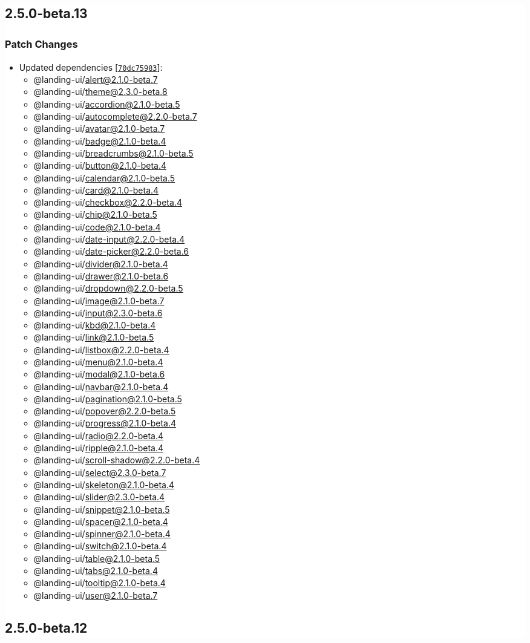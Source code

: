 ## 2.5.0-beta.13

### Patch Changes

- Updated dependencies [[`70dc75983`](https://github.com/PanagiotisPitsikoulis/landing.ui/commit/70dc7598388022fca04255c3c1623468a38a3803)]:
  - @landing-ui/alert@2.1.0-beta.7
  - @landing-ui/theme@2.3.0-beta.8
  - @landing-ui/accordion@2.1.0-beta.5
  - @landing-ui/autocomplete@2.2.0-beta.7
  - @landing-ui/avatar@2.1.0-beta.7
  - @landing-ui/badge@2.1.0-beta.4
  - @landing-ui/breadcrumbs@2.1.0-beta.5
  - @landing-ui/button@2.1.0-beta.4
  - @landing-ui/calendar@2.1.0-beta.5
  - @landing-ui/card@2.1.0-beta.4
  - @landing-ui/checkbox@2.2.0-beta.4
  - @landing-ui/chip@2.1.0-beta.5
  - @landing-ui/code@2.1.0-beta.4
  - @landing-ui/date-input@2.2.0-beta.4
  - @landing-ui/date-picker@2.2.0-beta.6
  - @landing-ui/divider@2.1.0-beta.4
  - @landing-ui/drawer@2.1.0-beta.6
  - @landing-ui/dropdown@2.2.0-beta.5
  - @landing-ui/image@2.1.0-beta.7
  - @landing-ui/input@2.3.0-beta.6
  - @landing-ui/kbd@2.1.0-beta.4
  - @landing-ui/link@2.1.0-beta.5
  - @landing-ui/listbox@2.2.0-beta.4
  - @landing-ui/menu@2.1.0-beta.4
  - @landing-ui/modal@2.1.0-beta.6
  - @landing-ui/navbar@2.1.0-beta.4
  - @landing-ui/pagination@2.1.0-beta.5
  - @landing-ui/popover@2.2.0-beta.5
  - @landing-ui/progress@2.1.0-beta.4
  - @landing-ui/radio@2.2.0-beta.4
  - @landing-ui/ripple@2.1.0-beta.4
  - @landing-ui/scroll-shadow@2.2.0-beta.4
  - @landing-ui/select@2.3.0-beta.7
  - @landing-ui/skeleton@2.1.0-beta.4
  - @landing-ui/slider@2.3.0-beta.4
  - @landing-ui/snippet@2.1.0-beta.5
  - @landing-ui/spacer@2.1.0-beta.4
  - @landing-ui/spinner@2.1.0-beta.4
  - @landing-ui/switch@2.1.0-beta.4
  - @landing-ui/table@2.1.0-beta.5
  - @landing-ui/tabs@2.1.0-beta.4
  - @landing-ui/tooltip@2.1.0-beta.4
  - @landing-ui/user@2.1.0-beta.7

## 2.5.0-beta.12

